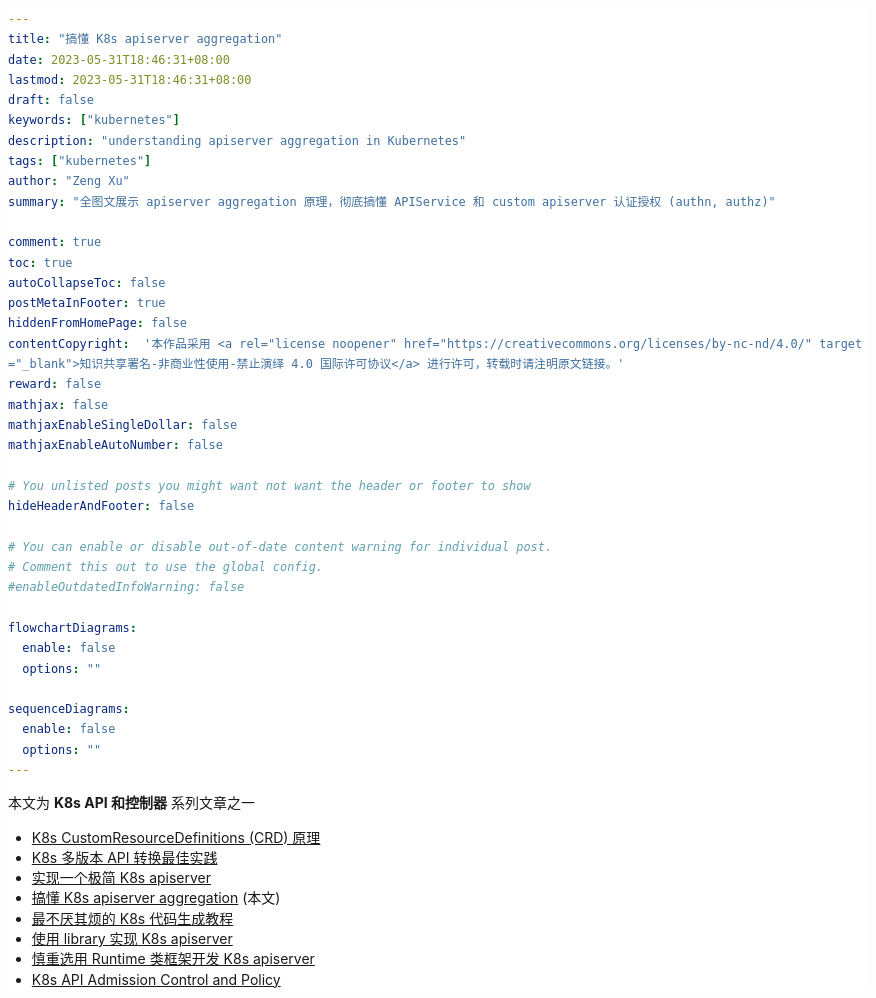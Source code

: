 ```yaml
---
title: "搞懂 K8s apiserver aggregation"
date: 2023-05-31T18:46:31+08:00
lastmod: 2023-05-31T18:46:31+08:00
draft: false
keywords: ["kubernetes"]
description: "understanding apiserver aggregation in Kubernetes"
tags: ["kubernetes"]
author: "Zeng Xu"
summary: "全图文展示 apiserver aggregation 原理，彻底搞懂 APIService 和 custom apiserver 认证授权 (authn, authz)"

comment: true
toc: true
autoCollapseToc: false
postMetaInFooter: true
hiddenFromHomePage: false
contentCopyright:  '本作品采用 <a rel="license noopener" href="https://creativecommons.org/licenses/by-nc-nd/4.0/" target="_blank">知识共享署名-非商业性使用-禁止演绎 4.0 国际许可协议</a> 进行许可，转载时请注明原文链接。'    
reward: false
mathjax: false
mathjaxEnableSingleDollar: false
mathjaxEnableAutoNumber: false

# You unlisted posts you might want not want the header or footer to show
hideHeaderAndFooter: false

# You can enable or disable out-of-date content warning for individual post.
# Comment this out to use the global config.
#enableOutdatedInfoWarning: false

flowchartDiagrams:
  enable: false
  options: ""

sequenceDiagrams: 
  enable: false
  options: ""
---
```



[K8s CustomResourceDefinitions (CRD) 原理]: ../2023-k8s-api-by-crd
[K8s 多版本 API 转换最佳实践]: ../2023-k8s-api-multi-version-conversion-best-practice
[实现一个极简 K8s apiserver]: ../2023-k8s-apiserver-from-scratch
[搞懂 K8s apiserver aggregation]: ../2023-k8s-apiserver-aggregation-internals
[最不厌其烦的 K8s 代码生成教程]: ../2023-k8s-api-codegen
[使用 library 实现 K8s apiserver]: ../2023-k8s-apiserver-using-library
[慎重选用 Runtime 类框架开发 K8s apiserver]: ../2023-k8s-apiserver-avoid-using-runtime
[K8s API Admission Control and Policy]: ../2023-k8s-api-admission

本文为 **K8s API 和控制器** 系列文章之一
- [K8s CustomResourceDefinitions (CRD) 原理]
- [K8s 多版本 API 转换最佳实践]
- [实现一个极简 K8s apiserver]
- [搞懂 K8s apiserver aggregation] (本文)
- [最不厌其烦的 K8s 代码生成教程]
- [使用 library 实现 K8s apiserver]
- [慎重选用 Runtime 类框架开发 K8s apiserver]
- [K8s API Admission Control and Policy]


[deads2k 贡献]: https://github.com/kubernetes/kubernetes/pulls?page=29&q=is%3Apr+is%3Aclosed+author%3Adeads2k
[proposal: Aggregated API Servers]: https://github.com/kubernetes/design-proposals-archive/blob/acc25e14ca83dfda4f66d8cb1f1b491f26e78ffe/api-machinery/aggregated-api-servers.md
[issue 263]: https://github.com/kubernetes/enhancements/issues/263
[kubernetes PR20358]: https://github.com/kubernetes/kubernetes/pull/20358
[kubernetes PR37561]: https://github.com/kubernetes/kubernetes/pull/37561
[kubernetes PR38319]: https://github.com/kubernetes/kubernetes/pull/38319
[kubernetes PR38289]: https://github.com/kubernetes/kubernetes/pull/38624
[kubernetes 39619]: https://github.com/kubernetes/kubernetes/pull/39619
[kubernetes PR42911]: https://github.com/kubernetes/kubernetes/pull/42911
[kubernetes PR46055]: https://github.com/kubernetes/kubernetes/pull/46055
[kubernetes PR46440]: https://github.com/kubernetes/kubernetes/pull/46440